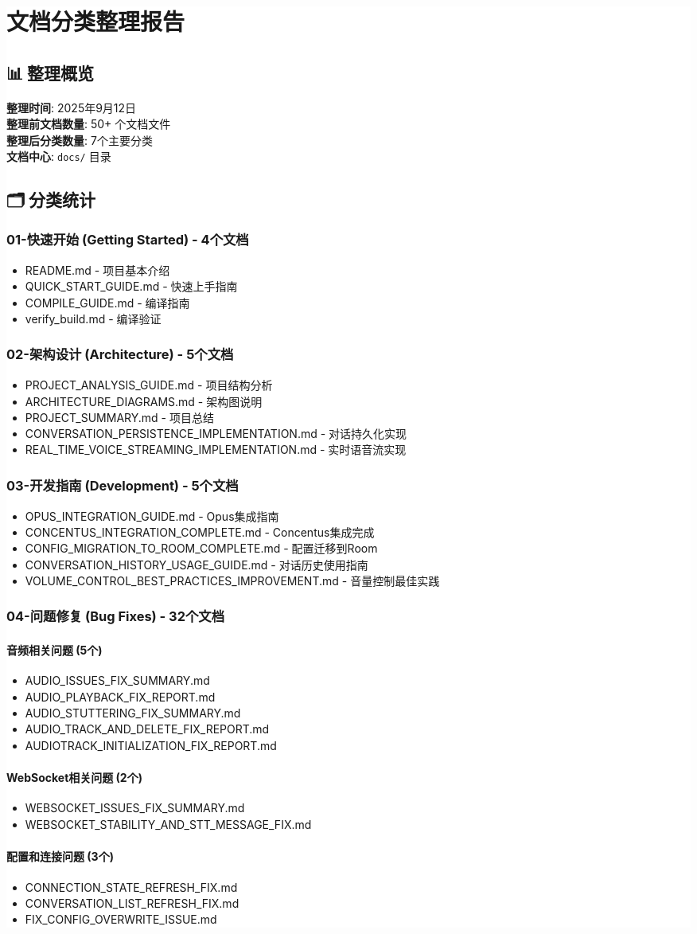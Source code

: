 # 文档分类整理报告

## 📊 整理概览

**整理时间**: 2025年9月12日  
**整理前文档数量**: 50+ 个文档文件  
**整理后分类数量**: 7个主要分类  
**文档中心**: `docs/` 目录  

## 🗂️ 分类统计

### 01-快速开始 (Getting Started) - 4个文档
- README.md - 项目基本介绍
- QUICK_START_GUIDE.md - 快速上手指南
- COMPILE_GUIDE.md - 编译指南
- verify_build.md - 编译验证

### 02-架构设计 (Architecture) - 5个文档
- PROJECT_ANALYSIS_GUIDE.md - 项目结构分析
- ARCHITECTURE_DIAGRAMS.md - 架构图说明
- PROJECT_SUMMARY.md - 项目总结
- CONVERSATION_PERSISTENCE_IMPLEMENTATION.md - 对话持久化实现
- REAL_TIME_VOICE_STREAMING_IMPLEMENTATION.md - 实时语音流实现

### 03-开发指南 (Development) - 5个文档
- OPUS_INTEGRATION_GUIDE.md - Opus集成指南
- CONCENTUS_INTEGRATION_COMPLETE.md - Concentus集成完成
- CONFIG_MIGRATION_TO_ROOM_COMPLETE.md - 配置迁移到Room
- CONVERSATION_HISTORY_USAGE_GUIDE.md - 对话历史使用指南
- VOLUME_CONTROL_BEST_PRACTICES_IMPROVEMENT.md - 音量控制最佳实践

### 04-问题修复 (Bug Fixes) - 32个文档
#### 音频相关问题 (5个)
- AUDIO_ISSUES_FIX_SUMMARY.md
- AUDIO_PLAYBACK_FIX_REPORT.md
- AUDIO_STUTTERING_FIX_SUMMARY.md
- AUDIO_TRACK_AND_DELETE_FIX_REPORT.md
- AUDIOTRACK_INITIALIZATION_FIX_REPORT.md

#### WebSocket相关问题 (2个)
- WEBSOCKET_ISSUES_FIX_SUMMARY.md
- WEBSOCKET_STABILITY_AND_STT_MESSAGE_FIX.md

#### 配置和连接问题 (3个)
- CONNECTION_STATE_REFRESH_FIX.md
- CONVERSATION_LIST_REFRESH_FIX.md
- FIX_CONFIG_OVERWRITE_ISSUE.md
